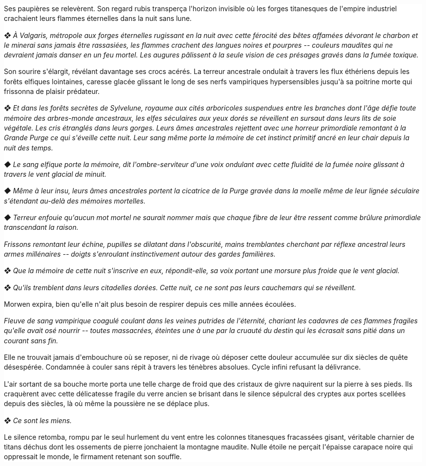 Ses paupières se relevèrent. Son regard rubis transperça l'horizon invisible où les forges titanesques de l'empire industriel crachaient leurs flammes éternelles dans la nuit sans lune.

*❖ À Valgaris, métropole aux forges éternelles rugissant en la nuit avec cette férocité des bêtes affamées dévorant le charbon et le minerai sans jamais être rassasiées, les flammes crachent des langues noires et pourpres -- couleurs maudites qui ne devraient jamais danser en un feu mortel. Les augures pâlissent à la seule vision de ces présages gravés dans la fumée toxique.*

Son sourire s'élargit, révélant davantage ses crocs acérés. La terreur ancestrale ondulait à travers les flux éthériens depuis les forêts elfiques lointaines, caresse glacée glissant le long de ses nerfs vampiriques hypersensibles jusqu'à sa poitrine morte qui frissonna de plaisir prédateur.

*❖ Et dans les forêts secrètes de Sylvelune, royaume aux cités arboricoles suspendues entre les branches dont l'âge défie toute mémoire des arbres-monde ancestraux, les elfes séculaires aux yeux dorés se réveillent en sursaut dans leurs lits de soie végétale. Les cris étranglés dans leurs gorges. Leurs âmes ancestrales rejettent avec une horreur primordiale remontant à la Grande Purge ce qui s'éveille cette nuit. Leur sang même porte la mémoire de cet instinct primitif ancré en leur chair depuis la nuit des temps.*

*◆ Le sang elfique porte la mémoire, dit l'ombre-serviteur d'une voix ondulant avec cette fluidité de la fumée noire glissant à travers le vent glacial de minuit.*

*◆ Même à leur insu, leurs âmes ancestrales portent la cicatrice de la Purge gravée dans la moelle même de leur lignée séculaire s'étendant au-delà des mémoires mortelles.*

*◆ Terreur enfouie qu'aucun mot mortel ne saurait nommer mais que chaque fibre de leur être ressent comme brûlure primordiale transcendant la raison.*

*Frissons remontant leur échine, pupilles se dilatant dans l'obscurité, mains tremblantes cherchant par réflexe ancestral leurs armes millénaires -- doigts s'enroulant instinctivement autour des gardes familières.*

*❖ Que la mémoire de cette nuit s'inscrive en eux, répondit-elle, sa voix portant une morsure plus froide que le vent glacial.*

*❖ Qu'ils tremblent dans leurs citadelles dorées. Cette nuit, ce ne sont pas leurs cauchemars qui se réveillent.*

Morwen expira, bien qu'elle n'ait plus besoin de respirer depuis ces mille années écoulées.

*Fleuve de sang vampirique coagulé coulant dans les veines putrides de l'éternité, chariant les cadavres de ces flammes fragiles qu'elle avait osé nourrir -- toutes massacrées, éteintes une à une par la cruauté du destin qui les écrasait sans pitié dans un courant sans fin.*

Elle ne trouvait jamais d'embouchure où se reposer, ni de rivage où déposer cette douleur accumulée sur dix siècles de quête désespérée. Condamnée à couler sans répit à travers les ténèbres absolues. Cycle infini refusant la délivrance.

L'air sortant de sa bouche morte porta une telle charge de froid que des cristaux de givre naquirent sur la pierre à ses pieds. Ils craquèrent avec cette délicatesse fragile du verre ancien se brisant dans le silence sépulcral des cryptes aux portes scellées depuis des siècles, là où même la poussière ne se déplace plus.

*❖ Ce sont les miens.*

Le silence retomba, rompu par le seul hurlement du vent entre les colonnes titanesques fracassées gisant, véritable charnier de titans déchus dont les ossements de pierre jonchaient la montagne maudite. Nulle étoile ne perçait l'épaisse carapace noire qui oppressait le monde, le firmament retenant son souffle.
